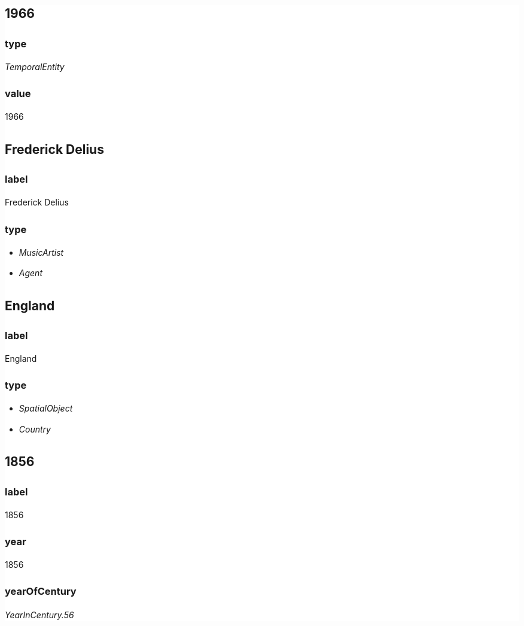## 1966

### type


*TemporalEntity*

### value


1966

## Frederick Delius

### label


Frederick Delius

### type

 - *MusicArtist*

 - *Agent*

## England

### label


England

### type

 - *SpatialObject*

 - *Country*

## 1856

### label


1856

### year


1856

### yearOfCentury


*YearInCentury.56*
